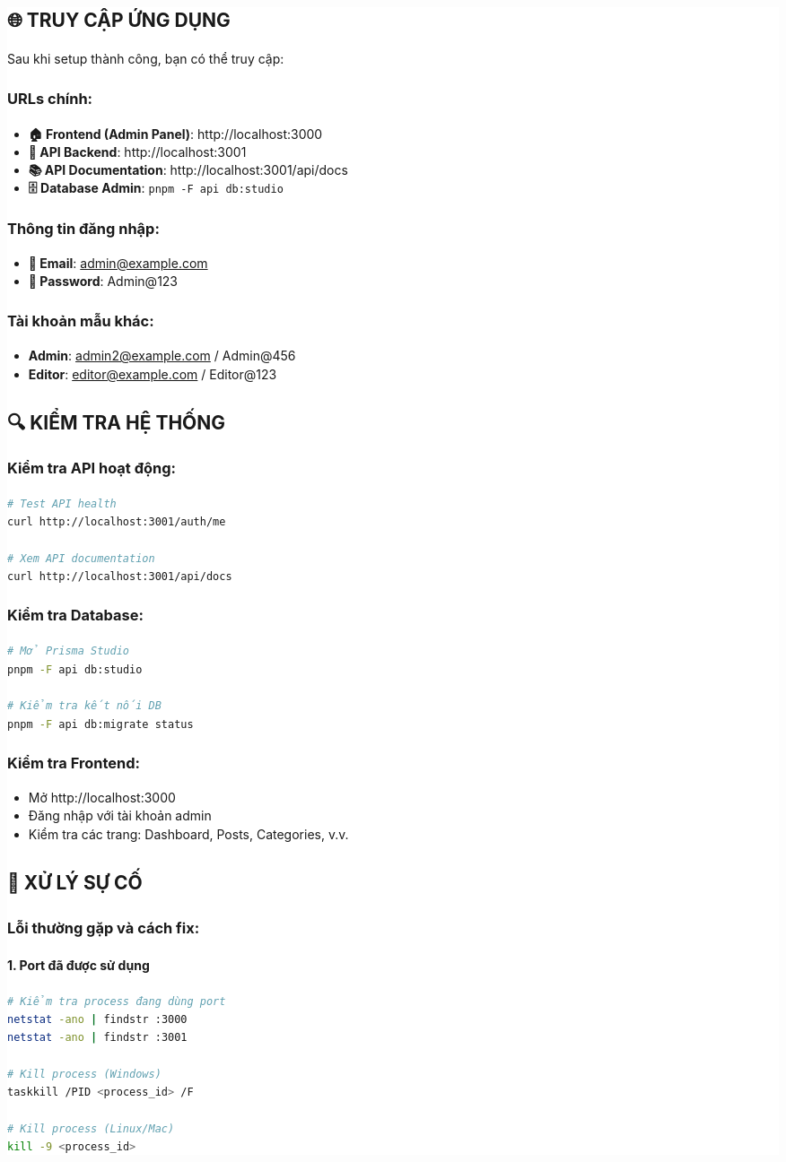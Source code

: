 ## 🌐 TRUY CẬP ỨNG DỤNG

Sau khi setup thành công, bạn có thể truy cập:

### URLs chính:
- **🏠 Frontend (Admin Panel)**: http://localhost:3000
- **🔌 API Backend**: http://localhost:3001  
- **📚 API Documentation**: http://localhost:3001/api/docs
- **🗄️ Database Admin**: `pnpm -F api db:studio`

### Thông tin đăng nhập:
- **📧 Email**: admin@example.com
- **🔑 Password**: Admin@123

### Tài khoản mẫu khác:
- **Admin**: admin2@example.com / Admin@456
- **Editor**: editor@example.com / Editor@123

## 🔍 KIỂM TRA HỆ THỐNG

### Kiểm tra API hoạt động:
```bash
# Test API health
curl http://localhost:3001/auth/me

# Xem API documentation
curl http://localhost:3001/api/docs
```

### Kiểm tra Database:
```bash
# Mở Prisma Studio
pnpm -F api db:studio

# Kiểm tra kết nối DB
pnpm -F api db:migrate status
```

### Kiểm tra Frontend:
- Mở http://localhost:3000
- Đăng nhập với tài khoản admin
- Kiểm tra các trang: Dashboard, Posts, Categories, v.v.

## 🐛 XỬ LÝ SỰ CỐ

### Lỗi thường gặp và cách fix:

#### 1. Port đã được sử dụng
```bash
# Kiểm tra process đang dùng port
netstat -ano | findstr :3000
netstat -ano | findstr :3001

# Kill process (Windows)
taskkill /PID <process_id> /F

# Kill process (Linux/Mac)
kill -9 <process_id>
```
